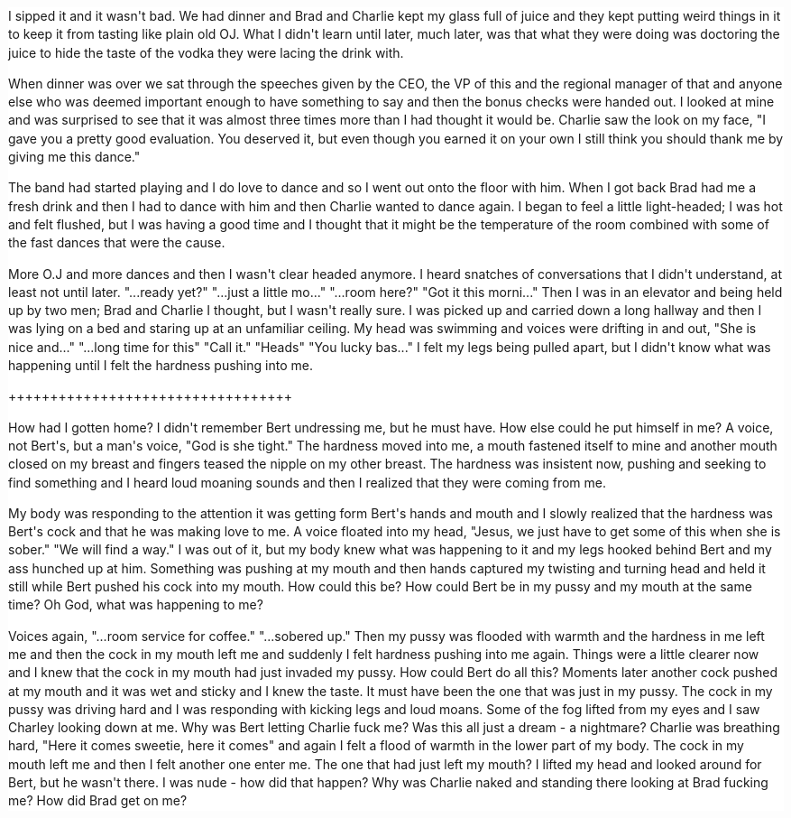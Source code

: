 I sipped it and it wasn't bad. We had dinner and Brad and Charlie kept my glass full of juice and they kept putting weird things in it to keep it from tasting like plain old OJ. What I didn't learn until later, much later, was that what they were doing was doctoring the juice to hide the taste of the vodka they were lacing the drink with. 

When dinner was over we sat through the speeches given by the CEO, the VP of this and the regional manager of that and anyone else who was deemed important enough to have something to say and then the bonus checks were handed out. I looked at mine and was surprised to see that it was almost three times more than I had thought it would be. Charlie saw the look on my face, "I gave you a pretty good evaluation. You deserved it, but even though you earned it on your own I still think you should thank me by giving me this dance." 

The band had started playing and I do love to dance and so I went out onto the floor with him. When I got back Brad had me a fresh drink and then I had to dance with him and then Charlie wanted to dance again. I began to feel a little light-headed; I was hot and felt flushed, but I was having a good time and I thought that it might be the temperature of the room combined with some of the fast dances that were the cause. 

More O.J and more dances and then I wasn't clear headed anymore. I heard snatches of conversations that I didn't understand, at least not until later. "...ready yet?" "...just a little mo..." "...room here?" "Got it this morni..." Then I was in an elevator and being held up by two men; Brad and Charlie I thought, but I wasn't really sure. I was picked up and carried down a long hallway and then I was lying on a bed and staring up at an unfamiliar ceiling. My head was swimming and voices were drifting in and out, "She is nice and..." "...long time for this" "Call it." "Heads" "You lucky bas..." I felt my legs being pulled apart, but I didn't know what was happening until I felt the hardness pushing into me. 

++++++++++++++++++++++++++++++++++ 

How had I gotten home? I didn't remember Bert undressing me, but he must have. How else could he put himself in me? A voice, not Bert's, but a man's voice, "God is she tight." The hardness moved into me, a mouth fastened itself to mine and another mouth closed on my breast and fingers teased the nipple on my other breast. The hardness was insistent now, pushing and seeking to find something and I heard loud moaning sounds and then I realized that they were coming from me. 

My body was responding to the attention it was getting form Bert's hands and mouth and I slowly realized that the hardness was Bert's cock and that he was making love to me. A voice floated into my head, "Jesus, we just have to get some of this when she is sober." "We will find a way." I was out of it, but my body knew what was happening to it and my legs hooked behind Bert and my ass hunched up at him. Something was pushing at my mouth and then hands captured my twisting and turning head and held it still while Bert pushed his cock into my mouth. How could this be? How could Bert be in my pussy and my mouth at the same time? Oh God, what was happening to me? 

Voices again, "...room service for coffee." "...sobered up." Then my pussy was flooded with warmth and the hardness in me left me and then the cock in my mouth left me and suddenly I felt hardness pushing into me again. Things were a little clearer now and I knew that the cock in my mouth had just invaded my pussy. How could Bert do all this? Moments later another cock pushed at my mouth and it was wet and sticky and I knew the taste. It must have been the one that was just in my pussy. The cock in my pussy was driving hard and I was responding with kicking legs and loud moans. Some of the fog lifted from my eyes and I saw Charley looking down at me. Why was Bert letting Charlie fuck me? Was this all just a dream - a nightmare? Charlie was breathing hard, "Here it comes sweetie, here it comes" and again I felt a flood of warmth in the lower part of my body. The cock in my mouth left me and then I felt another one enter me. The one that had just left my mouth? I lifted my head and looked around for Bert, but he wasn't there. I was nude - how did that happen? Why was Charlie naked and standing there looking at Brad fucking me? How did Brad get on me? 
